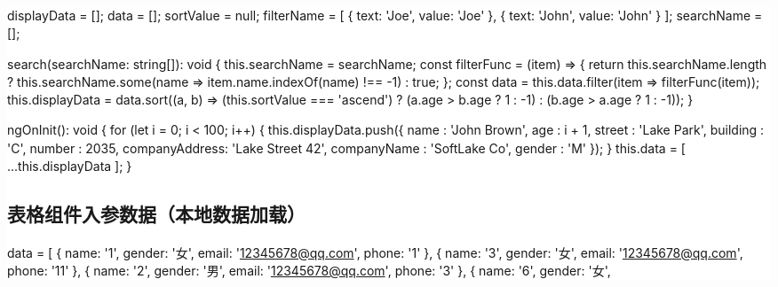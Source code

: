 
displayData = [];
data = [];
sortValue = null;
filterName = [
  { text: 'Joe', value: 'Joe' },
  { text: 'John', value: 'John' }
];
searchName = [];

search(searchName: string[]): void {
  this.searchName = searchName;
  const filterFunc = (item) => {
    return this.searchName.length ? this.searchName.some(name => item.name.indexOf(name) !== -1) : true;
  };
  const data = this.data.filter(item => filterFunc(item));
  this.displayData = data.sort((a, b) => (this.sortValue === 'ascend') ? (a.age > b.age ? 1 : -1) : (b.age > a.age ? 1 : -1));
}

ngOnInit(): void {
  for (let i = 0; i < 100; i++) {
    this.displayData.push({
      name          : 'John Brown',
      age           : i + 1,
      street        : 'Lake Park',
      building      : 'C',
      number        : 2035,
      companyAddress: 'Lake Street 42',
      companyName   : 'SoftLake Co',
      gender        : 'M'
    });
  }
  this.data = [ ...this.displayData ];
}









## 表格组件入参数据（本地数据加载）
 data = [
    {
      name: '1',
      gender: '女',
      email: '12345678@qq.com',
      phone: '1'
    },
    {
      name: '3',
      gender: '女',
      email: '12345678@qq.com',
      phone: '11'
    },
    {
      name: '2',
      gender: '男',
      email: '12345678@qq.com',
      phone: '3'
    },
    {
      name: '6',
      gender: '女',